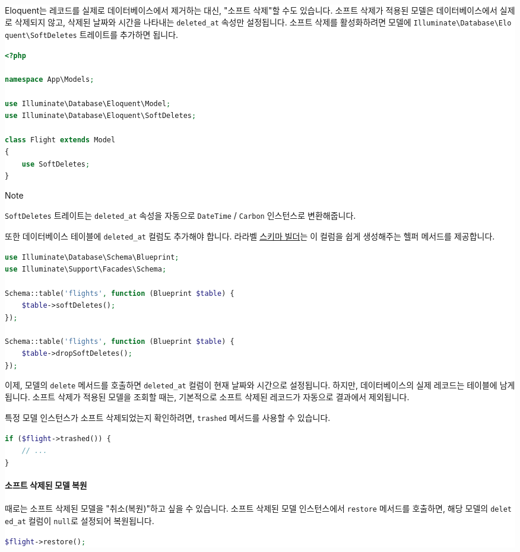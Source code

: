 Eloquent는 레코드를 실제로 데이터베이스에서 제거하는 대신, "소프트 삭제"할 수도 있습니다. 소프트 삭제가 적용된 모델은 데이터베이스에서 실제로 삭제되지 않고, 삭제된 날짜와 시간을 나타내는 `deleted_at` 속성만 설정됩니다. 소프트 삭제를 활성화하려면 모델에 `Illuminate\Database\Eloquent\SoftDeletes` 트레이트를 추가하면 됩니다.

```php
<?php

namespace App\Models;

use Illuminate\Database\Eloquent\Model;
use Illuminate\Database\Eloquent\SoftDeletes;

class Flight extends Model
{
    use SoftDeletes;
}
```

> [!NOTE]
> `SoftDeletes` 트레이트는 `deleted_at` 속성을 자동으로 `DateTime` / `Carbon` 인스턴스로 변환해줍니다.

또한 데이터베이스 테이블에 `deleted_at` 컬럼도 추가해야 합니다. 라라벨 [스키마 빌더](/docs/12.x/migrations)는 이 컬럼을 쉽게 생성해주는 헬퍼 메서드를 제공합니다.

```php
use Illuminate\Database\Schema\Blueprint;
use Illuminate\Support\Facades\Schema;

Schema::table('flights', function (Blueprint $table) {
    $table->softDeletes();
});

Schema::table('flights', function (Blueprint $table) {
    $table->dropSoftDeletes();
});
```

이제, 모델의 `delete` 메서드를 호출하면 `deleted_at` 컬럼이 현재 날짜와 시간으로 설정됩니다. 하지만, 데이터베이스의 실제 레코드는 테이블에 남게 됩니다. 소프트 삭제가 적용된 모델을 조회할 때는, 기본적으로 소프트 삭제된 레코드가 자동으로 결과에서 제외됩니다.

특정 모델 인스턴스가 소프트 삭제되었는지 확인하려면, `trashed` 메서드를 사용할 수 있습니다.

```php
if ($flight->trashed()) {
    // ...
}
```

<a name="restoring-soft-deleted-models"></a>
#### 소프트 삭제된 모델 복원

때로는 소프트 삭제된 모델을 "취소(복원)"하고 싶을 수 있습니다. 소프트 삭제된 모델 인스턴스에서 `restore` 메서드를 호출하면, 해당 모델의 `deleted_at` 컬럼이 `null`로 설정되어 복원됩니다.

```php
$flight->restore();
```
